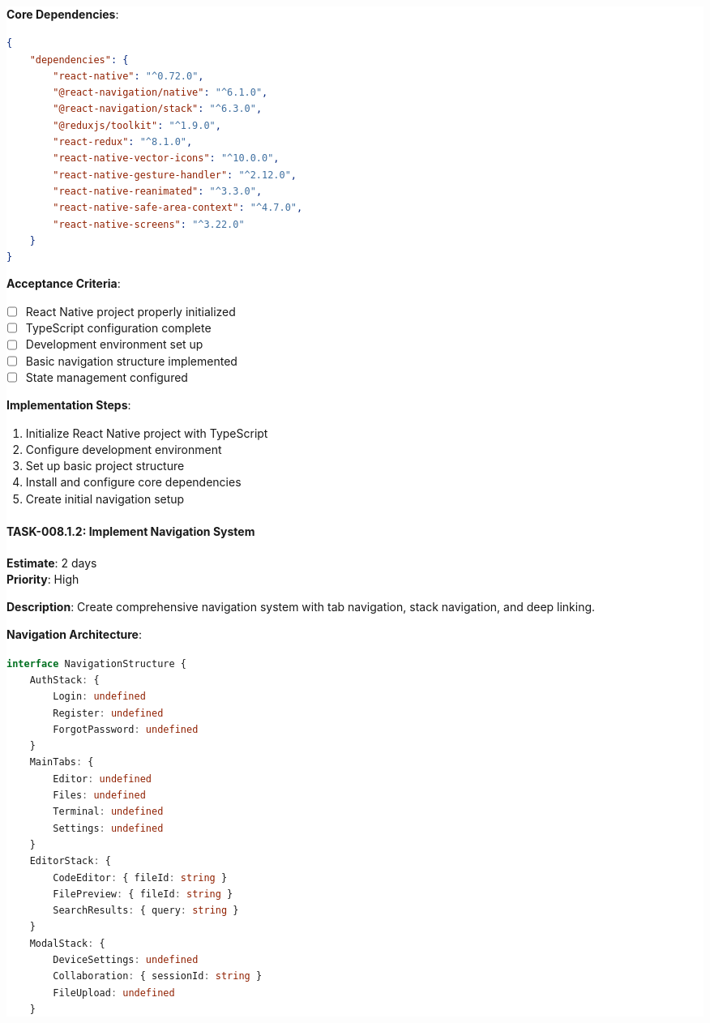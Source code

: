 **Core Dependencies**:

```json
{
	"dependencies": {
		"react-native": "^0.72.0",
		"@react-navigation/native": "^6.1.0",
		"@react-navigation/stack": "^6.3.0",
		"@reduxjs/toolkit": "^1.9.0",
		"react-redux": "^8.1.0",
		"react-native-vector-icons": "^10.0.0",
		"react-native-gesture-handler": "^2.12.0",
		"react-native-reanimated": "^3.3.0",
		"react-native-safe-area-context": "^4.7.0",
		"react-native-screens": "^3.22.0"
	}
}
```

**Acceptance Criteria**:

- [ ] React Native project properly initialized
- [ ] TypeScript configuration complete
- [ ] Development environment set up
- [ ] Basic navigation structure implemented
- [ ] State management configured

**Implementation Steps**:

1. Initialize React Native project with TypeScript
2. Configure development environment
3. Set up basic project structure
4. Install and configure core dependencies
5. Create initial navigation setup

#### **TASK-008.1.2: Implement Navigation System**

**Estimate**: 2 days  
**Priority**: High

**Description**:
Create comprehensive navigation system with tab navigation, stack navigation, and deep linking.

**Navigation Architecture**:

```typescript
interface NavigationStructure {
	AuthStack: {
		Login: undefined
		Register: undefined
		ForgotPassword: undefined
	}
	MainTabs: {
		Editor: undefined
		Files: undefined
		Terminal: undefined
		Settings: undefined
	}
	EditorStack: {
		CodeEditor: { fileId: string }
		FilePreview: { fileId: string }
		SearchResults: { query: string }
	}
	ModalStack: {
		DeviceSettings: undefined
		Collaboration: { sessionId: string }
		FileUpload: undefined
	}
```